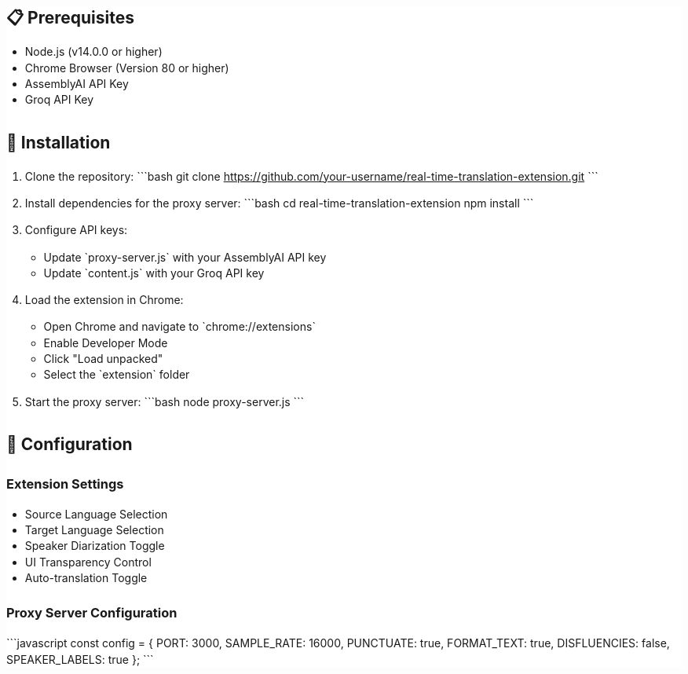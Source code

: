 ## 📋 Prerequisites

- Node.js (v14.0.0 or higher)
- Chrome Browser (Version 80 or higher)
- AssemblyAI API Key
- Groq API Key

## 🚀 Installation

1. Clone the repository:
\`\`\`bash
git clone https://github.com/your-username/real-time-translation-extension.git
\`\`\`

2. Install dependencies for the proxy server:
\`\`\`bash
cd real-time-translation-extension
npm install
\`\`\`

3. Configure API keys:
   - Update \`proxy-server.js\` with your AssemblyAI API key
   - Update \`content.js\` with your Groq API key

4. Load the extension in Chrome:
   - Open Chrome and navigate to \`chrome://extensions\`
   - Enable Developer Mode
   - Click "Load unpacked"
   - Select the \`extension\` folder

5. Start the proxy server:
\`\`\`bash
node proxy-server.js
\`\`\`

## 🔧 Configuration

### Extension Settings
- Source Language Selection
- Target Language Selection
- Speaker Diarization Toggle
- UI Transparency Control
- Auto-translation Toggle

### Proxy Server Configuration
\`\`\`javascript
const config = {
  PORT: 3000,
  SAMPLE_RATE: 16000,
  PUNCTUATE: true,
  FORMAT_TEXT: true,
  DISFLUENCIES: false,
  SPEAKER_LABELS: true
};
\`\`\`
